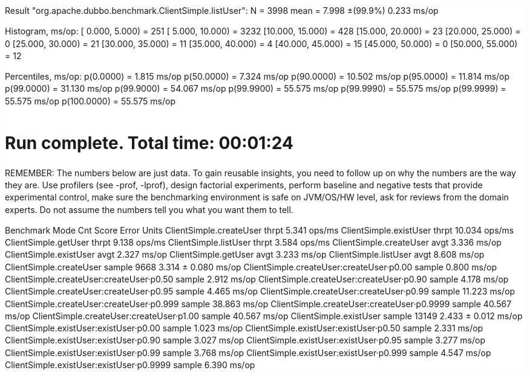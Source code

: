 

Result "org.apache.dubbo.benchmark.ClientSimple.listUser":
  N = 3998
  mean =      7.998 ±(99.9%) 0.233 ms/op

  Histogram, ms/op:
    [ 0.000,  5.000) = 251 
    [ 5.000, 10.000) = 3232 
    [10.000, 15.000) = 428 
    [15.000, 20.000) = 23 
    [20.000, 25.000) = 0 
    [25.000, 30.000) = 21 
    [30.000, 35.000) = 11 
    [35.000, 40.000) = 4 
    [40.000, 45.000) = 15 
    [45.000, 50.000) = 0 
    [50.000, 55.000) = 12 

  Percentiles, ms/op:
      p(0.0000) =      1.815 ms/op
     p(50.0000) =      7.324 ms/op
     p(90.0000) =     10.502 ms/op
     p(95.0000) =     11.814 ms/op
     p(99.0000) =     31.130 ms/op
     p(99.9000) =     54.067 ms/op
     p(99.9900) =     55.575 ms/op
     p(99.9990) =     55.575 ms/op
     p(99.9999) =     55.575 ms/op
    p(100.0000) =     55.575 ms/op


# Run complete. Total time: 00:01:24

REMEMBER: The numbers below are just data. To gain reusable insights, you need to follow up on
why the numbers are the way they are. Use profilers (see -prof, -lprof), design factorial
experiments, perform baseline and negative tests that provide experimental control, make sure
the benchmarking environment is safe on JVM/OS/HW level, ask for reviews from the domain experts.
Do not assume the numbers tell you what you want them to tell.

Benchmark                                     Mode    Cnt   Score   Error   Units
ClientSimple.createUser                      thrpt          5.341          ops/ms
ClientSimple.existUser                       thrpt         10.034          ops/ms
ClientSimple.getUser                         thrpt          9.138          ops/ms
ClientSimple.listUser                        thrpt          3.584          ops/ms
ClientSimple.createUser                       avgt          3.336           ms/op
ClientSimple.existUser                        avgt          2.327           ms/op
ClientSimple.getUser                          avgt          3.233           ms/op
ClientSimple.listUser                         avgt          8.608           ms/op
ClientSimple.createUser                     sample   9668   3.314 ± 0.080   ms/op
ClientSimple.createUser:createUser·p0.00    sample          0.800           ms/op
ClientSimple.createUser:createUser·p0.50    sample          2.912           ms/op
ClientSimple.createUser:createUser·p0.90    sample          4.178           ms/op
ClientSimple.createUser:createUser·p0.95    sample          4.465           ms/op
ClientSimple.createUser:createUser·p0.99    sample         11.223           ms/op
ClientSimple.createUser:createUser·p0.999   sample         38.863           ms/op
ClientSimple.createUser:createUser·p0.9999  sample         40.567           ms/op
ClientSimple.createUser:createUser·p1.00    sample         40.567           ms/op
ClientSimple.existUser                      sample  13149   2.433 ± 0.012   ms/op
ClientSimple.existUser:existUser·p0.00      sample          1.023           ms/op
ClientSimple.existUser:existUser·p0.50      sample          2.331           ms/op
ClientSimple.existUser:existUser·p0.90      sample          3.027           ms/op
ClientSimple.existUser:existUser·p0.95      sample          3.277           ms/op
ClientSimple.existUser:existUser·p0.99      sample          3.768           ms/op
ClientSimple.existUser:existUser·p0.999     sample          4.547           ms/op
ClientSimple.existUser:existUser·p0.9999    sample          6.390           ms/op